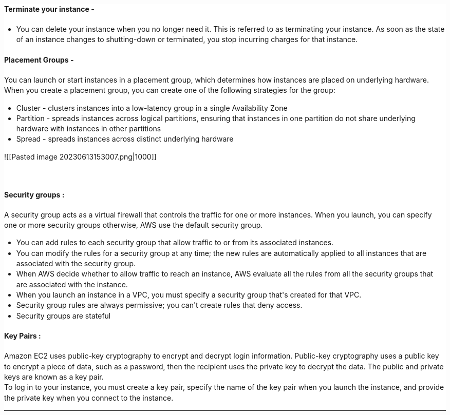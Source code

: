 #### Terminate your instance - 

- You can delete your instance when you no longer need it. This is referred to as terminating your instance. As soon as the state of an instance changes to shutting-down or terminated, you stop incurring charges for that instance.

#### Placement Groups -  

You can launch or start instances in a placement group, which determines how instances are placed on underlying hardware. When you create a placement group, you can create one of the following strategies for the group:

- Cluster - clusters instances into a low-latency group in a single Availability Zone  
- Partition - spreads instances across logical partitions, ensuring that instances in one partition do not share underlying hardware with instances in other partitions  
- Spread - spreads instances across distinct underlying hardware

![[Pasted image 20230613153007.png|1000]]

﻿  
#### Security groups :

A security group acts as a virtual firewall that controls the traffic for one or more instances. When you launch, you can specify one or more security groups otherwise, AWS use the default security group.  

- You can add rules to each security group that allow traffic to or from its associated instances.  
- You can modify the rules for a security group at any time; the new rules are automatically applied to all instances that are associated with the security group.  
- When AWS decide whether to allow traffic to reach an instance, AWS evaluate all the rules from all the security groups that are associated with the instance.  
- When you launch an instance in a VPC, you must specify a security group that's created for that VPC.  
- Security group rules are always permissive; you can't create rules that deny access.  
- Security groups are stateful

#### Key Pairs : 

Amazon EC2 uses public-key cryptography to encrypt and decrypt login information. Public-key cryptography uses a public key to encrypt a piece of data, such as a password, then the recipient uses the private key to decrypt the data. The public and private keys are known as a key pair.  
To log in to your instance, you must create a key pair, specify the name of the key pair when you launch the instance, and provide the private key when you connect to the instance.  

----


